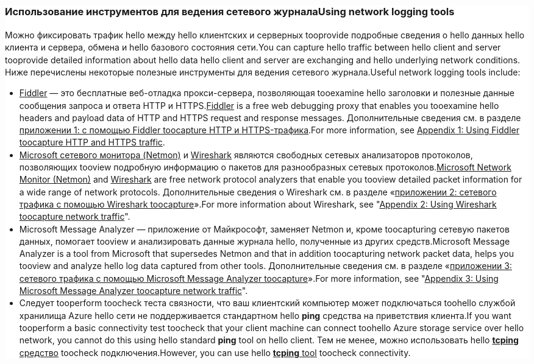 ### <span data-ttu-id="4240b-282"><a name="using-network-logging-tools"></a>Использование инструментов для ведения сетевого журнала</span><span class="sxs-lookup"><span data-stu-id="4240b-282"><a name="using-network-logging-tools"></a>Using network logging tools</span></span>
<span data-ttu-id="4240b-283">Можно фиксировать трафик hello между hello клиентских и серверных tooprovide подробные сведения о hello данных hello клиента и сервера, обмена и hello базового состояния сети.</span><span class="sxs-lookup"><span data-stu-id="4240b-283">You can capture hello traffic between hello client and server tooprovide detailed information about hello data hello client and server are exchanging and hello underlying network conditions.</span></span> <span data-ttu-id="4240b-284">Ниже перечислены некоторые полезные инструменты для ведения сетевого журнала.</span><span class="sxs-lookup"><span data-stu-id="4240b-284">Useful network logging tools include:</span></span>

* <span data-ttu-id="4240b-285">[Fiddler](http://www.telerik.com/fiddler) — это бесплатные веб-отладка прокси-сервера, позволяющая tooexamine hello заголовки и полезные данные сообщения запроса и ответа HTTP и HTTPS.</span><span class="sxs-lookup"><span data-stu-id="4240b-285">[Fiddler](http://www.telerik.com/fiddler) is a free web debugging proxy that enables you tooexamine hello headers and payload data of HTTP and HTTPS request and response messages.</span></span> <span data-ttu-id="4240b-286">Дополнительные сведения см. в разделе [приложении 1: с помощью Fiddler toocapture HTTP и HTTPS-трафика](#appendix-1).</span><span class="sxs-lookup"><span data-stu-id="4240b-286">For more information, see [Appendix 1: Using Fiddler toocapture HTTP and HTTPS traffic](#appendix-1).</span></span>
* <span data-ttu-id="4240b-287">[Microsoft сетевого монитора (Netmon)](http://www.microsoft.com/download/details.aspx?id=4865) и [Wireshark](http://www.wireshark.org/) являются свободных сетевых анализаторов протоколов, позволяющих tooview подробную информацию о пакетов для разнообразных сетевых протоколов.</span><span class="sxs-lookup"><span data-stu-id="4240b-287">[Microsoft Network Monitor (Netmon)](http://www.microsoft.com/download/details.aspx?id=4865) and [Wireshark](http://www.wireshark.org/) are free network protocol analyzers that enable you tooview detailed packet information for a wide range of network protocols.</span></span> <span data-ttu-id="4240b-288">Дополнительные сведения о Wireshark см. в разделе «[приложении 2: сетевого трафика с помощью Wireshark toocapture](#appendix-2)».</span><span class="sxs-lookup"><span data-stu-id="4240b-288">For more information about Wireshark, see "[Appendix 2: Using Wireshark toocapture network traffic](#appendix-2)".</span></span>
* <span data-ttu-id="4240b-289">Microsoft Message Analyzer — приложение от Майкрософт, заменяет Netmon и, кроме toocapturing сетевую пакетов данных, помогает tooview и анализировать данные журнала hello, полученные из других средств.</span><span class="sxs-lookup"><span data-stu-id="4240b-289">Microsoft Message Analyzer is a tool from Microsoft that supersedes Netmon and that in addition toocapturing network packet data, helps you tooview and analyze hello log data captured from other tools.</span></span> <span data-ttu-id="4240b-290">Дополнительные сведения см. в разделе «[приложении 3: сетевого трафика с помощью Microsoft Message Analyzer toocapture](#appendix-3)».</span><span class="sxs-lookup"><span data-stu-id="4240b-290">For more information, see "[Appendix 3: Using Microsoft Message Analyzer toocapture network traffic](#appendix-3)".</span></span>
* <span data-ttu-id="4240b-291">Следует tooperform toocheck теста связности, что ваш клиентский компьютер может подключаться toohello службой хранилища Azure hello сети не поддерживается стандартном hello **ping** средства на приветствия клиента.</span><span class="sxs-lookup"><span data-stu-id="4240b-291">If you want tooperform a basic connectivity test toocheck that your client machine can connect toohello Azure storage service over hello network, you cannot do this using hello standard **ping** tool on hello client.</span></span> <span data-ttu-id="4240b-292">Тем не менее, можно использовать hello [ **tcping** средство](http://www.elifulkerson.com/projects/tcping.php) toocheck подключения.</span><span class="sxs-lookup"><span data-stu-id="4240b-292">However, you can use hello [**tcping** tool](http://www.elifulkerson.com/projects/tcping.php) toocheck connectivity.</span></span>
